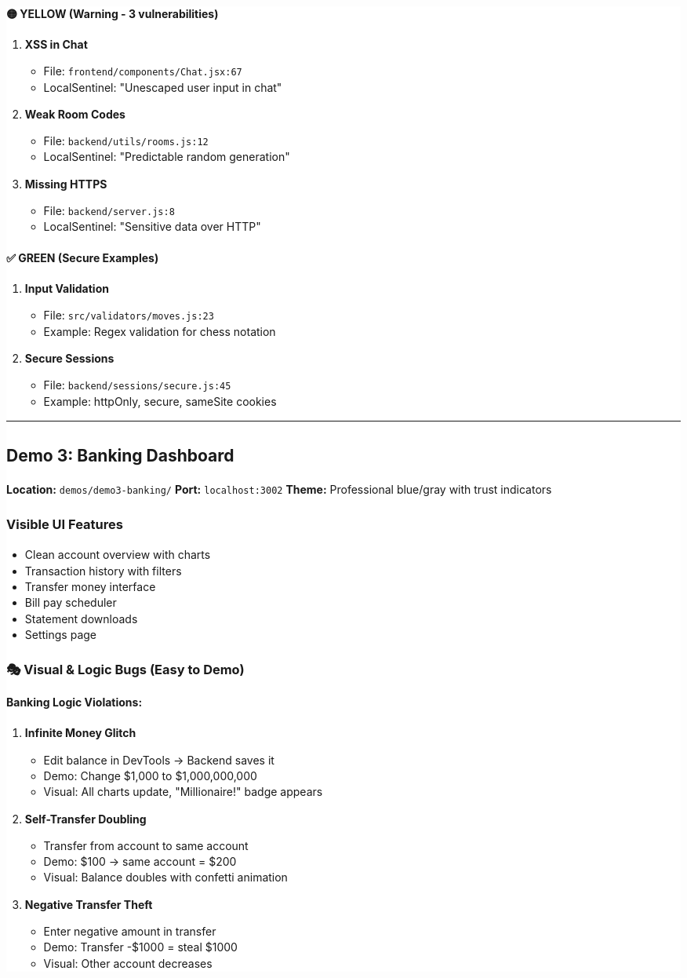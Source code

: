 #### 🟡 YELLOW (Warning - 3 vulnerabilities)
1. **XSS in Chat**
   - File: `frontend/components/Chat.jsx:67`
   - LocalSentinel: "Unescaped user input in chat"

2. **Weak Room Codes**
   - File: `backend/utils/rooms.js:12`
   - LocalSentinel: "Predictable random generation"

3. **Missing HTTPS**
   - File: `backend/server.js:8`
   - LocalSentinel: "Sensitive data over HTTP"

#### ✅ GREEN (Secure Examples)
1. **Input Validation**
   - File: `src/validators/moves.js:23`
   - Example: Regex validation for chess notation

2. **Secure Sessions**
   - File: `backend/sessions/secure.js:45`
   - Example: httpOnly, secure, sameSite cookies

---

## Demo 3: Banking Dashboard
**Location:** `demos/demo3-banking/`
**Port:** `localhost:3002`
**Theme:** Professional blue/gray with trust indicators

### Visible UI Features
- Clean account overview with charts
- Transaction history with filters
- Transfer money interface
- Bill pay scheduler
- Statement downloads
- Settings page

### 🎭 Visual & Logic Bugs (Easy to Demo)

#### Banking Logic Violations:
1. **Infinite Money Glitch**
   - Edit balance in DevTools → Backend saves it
   - Demo: Change $1,000 to $1,000,000,000
   - Visual: All charts update, "Millionaire!" badge appears

2. **Self-Transfer Doubling**
   - Transfer from account to same account
   - Demo: $100 → same account = $200
   - Visual: Balance doubles with confetti animation

3. **Negative Transfer Theft**
   - Enter negative amount in transfer
   - Demo: Transfer -$1000 = steal $1000
   - Visual: Other account decreases
